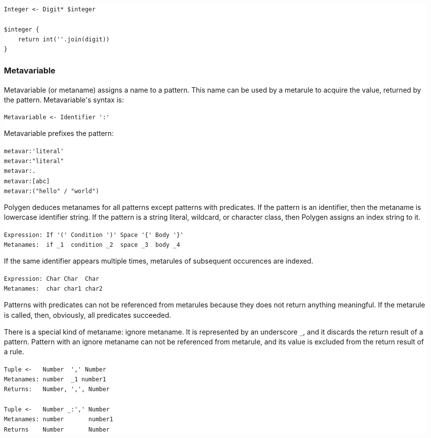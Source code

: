 ```peg
Integer <- Digit* $integer

$integer {
    return int(''.join(digit))
}
```

### Metavariable

Metavariable (or metaname) assigns a name to a pattern. This name can be used
by a metarule to acquire the value, returned by the pattern. Metavariable's
syntax is:

```peg
Metavariable <- Identifier ':'
```

Metavariable prefixes the pattern:

```text
metavar:'literal'
metavar:"literal"
metavar:.
metavar:[abc]
metavar:("hello" / "world")
```

Polygen deduces metanames for all patterns except patterns with predicates. If
the pattern is an identifier, then the metaname is lowercase identifier string.
If the pattern is a string literal, wildcard, or character class, then Polygen
assigns an index string to it.

```text
Expression: If '(' Condition ')' Space '{' Body '}'
Metanames:  if _1  condition _2  space _3  body _4
```

If the same identifier appears multiple times, metarules of subsequent
occurences are indexed.

```text
Expression: Char Char  Char
Metanames:  char char1 char2
```

Patterns with predicates can not be referenced from metarules because they does
not return anything meaningful. If the metarule is called, then, obviously, all
predicates succeeded.

There is a special kind of metaname: ignore metaname. It is represented by an
underscore `_`, and it discards the return result of a pattern. Pattern with an
ignore metaname can not be referenced from metarule, and its value is excluded
from the return result of a rule.

```text
Tuple <-   Number  ',' Number
Metanames: number  _1 number1
Returns:   Number, ',', Number

Tuple <-   Number _:',' Number
Metanames: number       number1
Returns    Number       Number
```
